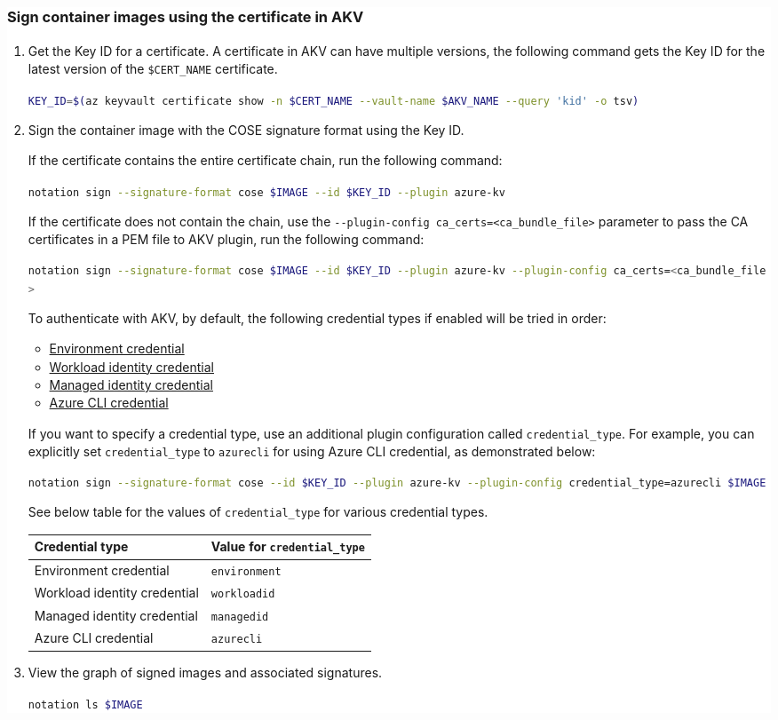 ### Sign container images using the certificate in AKV

1. Get the Key ID for a certificate. A certificate in AKV can have multiple versions, the following command gets the Key ID for the latest version of the `$CERT_NAME` certificate.

   ```bash
   KEY_ID=$(az keyvault certificate show -n $CERT_NAME --vault-name $AKV_NAME --query 'kid' -o tsv) 
   ```

1. Sign the container image with the COSE signature format using the Key ID. 

   If the certificate contains the entire certificate chain, run the following command:

   ```bash
   notation sign --signature-format cose $IMAGE --id $KEY_ID --plugin azure-kv 
   ```

   If the certificate does not contain the chain, use the `--plugin-config ca_certs=<ca_bundle_file>` parameter to pass the CA certificates in a PEM file to AKV plugin, run the following command:

   ```bash
   notation sign --signature-format cose $IMAGE --id $KEY_ID --plugin azure-kv --plugin-config ca_certs=<ca_bundle_file> 
   ```

   To authenticate with AKV, by default, the following credential types if enabled will be tried in order:
   - [Environment credential](/dotnet/api/azure.identity.environmentcredential)
   - [Workload identity credential](/dotnet/api/azure.identity.workloadidentitycredential)
   - [Managed identity credential](/dotnet/api/azure.identity.managedidentitycredential)
   - [Azure CLI credential](/dotnet/api/azure.identity.azureclicredential)
    
   If you want to specify a credential type, use an additional plugin configuration called `credential_type`. For example, you can explicitly set `credential_type` to `azurecli` for using Azure CLI credential, as demonstrated below:
    
   ```bash
   notation sign --signature-format cose --id $KEY_ID --plugin azure-kv --plugin-config credential_type=azurecli $IMAGE
   ```

   See below table for the values of `credential_type` for various credential types.

   | Credential type              | Value for `credential_type` |
   | ---------------------------- | -------------------------- |
   | Environment credential       | `environment`              |
   | Workload identity credential | `workloadid`               |
   | Managed identity credential  | `managedid`                |
   | Azure CLI credential         | `azurecli`                 |

1. View the graph of signed images and associated signatures. 

    ```bash
    notation ls $IMAGE
    ```
